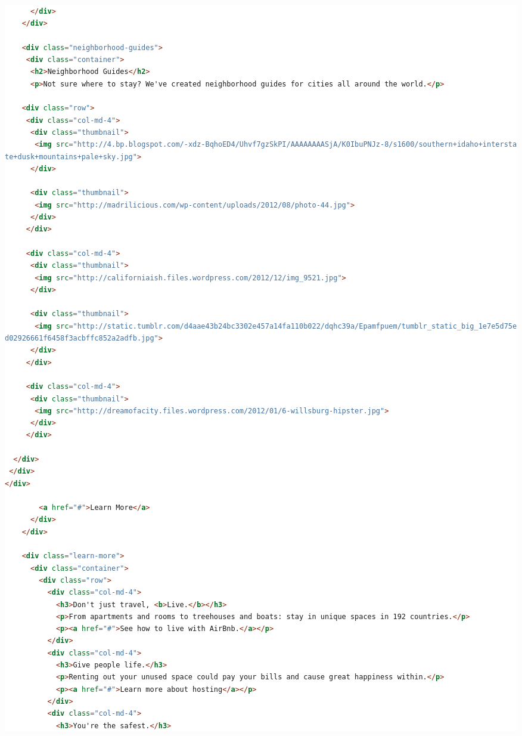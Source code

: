 ```html
      </div>
    </div>
        
    <div class="neighborhood-guides">
     <div class="container">
      <h2>Neighborhood Guides</h2>
      <p>Not sure where to stay? We've created neighborhood guides for cities all around the world.</p>
    
    <div class="row">
     <div class="col-md-4">
      <div class="thumbnail">
       <img src="http://4.bp.blogspot.com/-xdz-BqhoED4/Uhvf7gzSkPI/AAAAAAAASjA/K0IbuPNJz-8/s1600/southern+idaho+interstate+dusk+mountains+pale+sky.jpg">
      </div>
      
      <div class="thumbnail">
       <img src="http://madrilicious.com/wp-content/uploads/2012/08/photo-44.jpg">
      </div>
     </div>
     
     <div class="col-md-4">
      <div class="thumbnail">
       <img src="http://californiaish.files.wordpress.com/2012/12/img_9521.jpg">
      </div>
      
      <div class="thumbnail">
       <img src="http://static.tumblr.com/d4aae43b24bc3302e457a14fa110b022/dqhc39a/Epamfpuem/tumblr_static_big_1e7e5d75ed02926661f6458f3acbffc852a2adfb.jpg">
      </div>
     </div>
     
     <div class="col-md-4">
      <div class="thumbnail">
       <img src="http://dreamofacity.files.wordpress.com/2012/01/6-willsburg-hipster.jpg">
      </div>
     </div>
     
  </div>
 </div>
</div>
     
        <a href="#">Learn More</a>
      </div>
    </div> 

    <div class="learn-more">
	  <div class="container">
		<div class="row">
	      <div class="col-md-4">
			<h3>Don't just travel, <b>Live.</b></h3>
			<p>From apartments and rooms to treehouses and boats: stay in unique spaces in 192 countries.</p>
			<p><a href="#">See how to live with AirBnb.</a></p>
	      </div>
		  <div class="col-md-4">
			<h3>Give people life.</h3>
			<p>Renting out your unused space could pay your bills and cause great happiness within.</p>
			<p><a href="#">Learn more about hosting</a></p>
		  </div>
		  <div class="col-md-4">
			<h3>You're the safest.</h3>
```